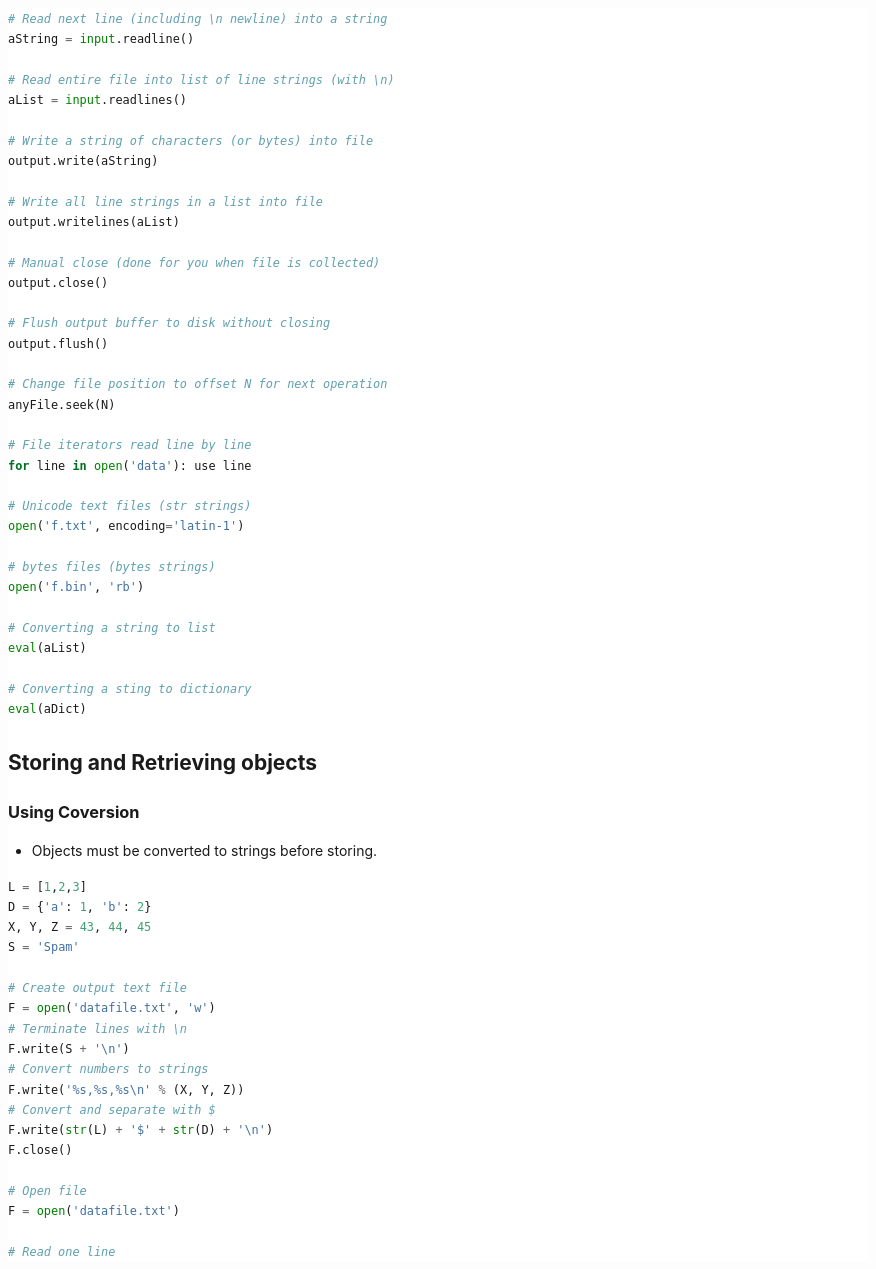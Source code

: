 ```py
# Read next line (including \n newline) into a string
aString = input.readline()

# Read entire file into list of line strings (with \n)
aList = input.readlines()

# Write a string of characters (or bytes) into file
output.write(aString)

# Write all line strings in a list into file
output.writelines(aList)

# Manual close (done for you when file is collected)
output.close()

# Flush output buffer to disk without closing
output.flush()

# Change file position to offset N for next operation
anyFile.seek(N)

# File iterators read line by line
for line in open('data'): use line

# Unicode text files (str strings)
open('f.txt', encoding='latin-1')

# bytes files (bytes strings)
open('f.bin', 'rb')

# Converting a string to list
eval(aList)

# Converting a sting to dictionary
eval(aDict)
```

## Storing and Retrieving objects

### Using Coversion

- Objects must be converted to strings before storing.

```py
L = [1,2,3]
D = {'a': 1, 'b': 2}
X, Y, Z = 43, 44, 45
S = 'Spam'

# Create output text file
F = open('datafile.txt', 'w')
# Terminate lines with \n
F.write(S + '\n')
# Convert numbers to strings
F.write('%s,%s,%s\n' % (X, Y, Z))
# Convert and separate with $
F.write(str(L) + '$' + str(D) + '\n')
F.close()

# Open file
F = open('datafile.txt')

# Read one line
```
